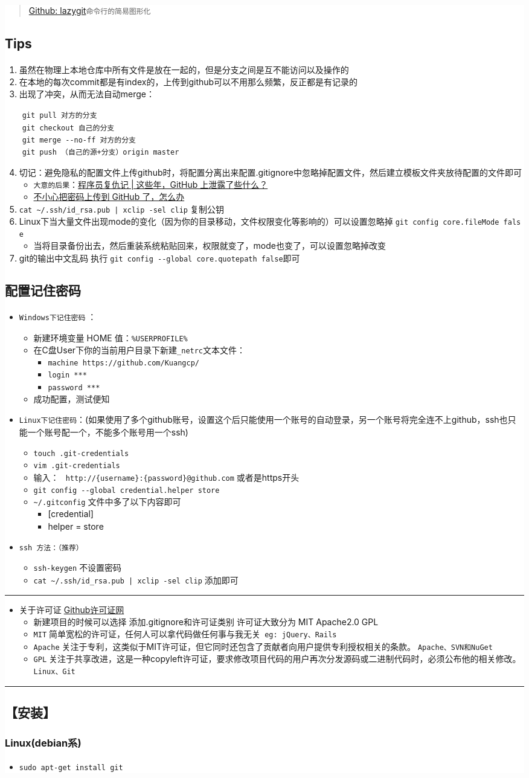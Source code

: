 > [Github: lazygit](https://github.com/jesseduffield/lazygit)`命令行的简易图形化`

## Tips
1. 虽然在物理上本地仓库中所有文件是放在一起的，但是分支之间是互不能访问以及操作的
2. 在本地的每次commit都是有index的，上传到github可以不用那么频繁，反正都是有记录的
3. 出现了冲突，从而无法自动merge：
```
    git pull 对方的分支
    git checkout 自己的分支
    git merge --no-ff 对方的分支
    git push （自己的源+分支）origin master
```
4. 切记：避免隐私的配置文件上传github时，将配置分离出来配置.gitignore中忽略掉配置文件，然后建立模板文件夹放待配置的文件即可
    -  `大意的后果`：[程序员复仇记 | 这些年，GitHub 上泄露了些什么？](https://zhuanlan.zhihu.com/p/33424997)
    - [不小心把密码上传到 GitHub 了，怎么办](https://www.bennythink.com/git-password.html)
5. `cat ~/.ssh/id_rsa.pub | xclip -sel clip` 复制公钥
6. Linux下当大量文件出现mode的变化（因为你的目录移动，文件权限变化等影响的）可以设置忽略掉 `git config core.fileMode false`
    * 当将目录备份出去，然后重装系统粘贴回来，权限就变了，mode也变了，可以设置忽略掉改变
7. git的输出中文乱码 执行 `git config --global core.quotepath false`即可

## 配置记住密码
-  `Windows下记住密码` ： 
    * 新建环境变量 HOME 值：`%USERPROFILE%`
    * 在C盘User下你的当前用户目录下新建` _netrc `文本文件： 
        * `machine https://github.com/Kuangcp/`
        * `login ***`
        * `password ***` 
    * 成功配置，测试便知

- `Linux下记住密码`：(如果使用了多个github账号，设置这个后只能使用一个账号的自动登录，另一个账号将完全连不上github，ssh也只能一个账号配一个，不能多个账号用一个ssh)
    * `touch .git-credentials`
    * `vim .git-credentials`
    * 输入： ` http://{username}:{password}@github.com` 或者是https开头
    * `git config --global credential.helper store`
    * `~/.gitconfig` 文件中多了以下内容即可
        * [credential]
        * helper = store

- `ssh 方法：（推荐）`
    - `ssh-keygen` 不设置密码
    - `cat ~/.ssh/id_rsa.pub | xclip -sel clip`  添加即可

*********
- 关于许可证 [Github许可证网](https://choosealicense.com/licenses/)
    - 新建项目的时候可以选择 添加.gitignore和许可证类别 许可证大致分为 MIT Apache2.0 GPL 
    - `MIT` 简单宽松的许可证，任何人可以拿代码做任何事与我无关` eg: jQuery、Rails` 
    - `Apache` 关注于专利，这类似于MIT许可证，但它同时还包含了贡献者向用户提供专利授权相关的条款。 `Apache、SVN和NuGet`
    - `GPL` 关注于共享改进，这是一种copyleft许可证，要求修改项目代码的用户再次分发源码或二进制代码时，必须公布他的相关修改。 `Linux、Git`

**********
## 【安装】 
### Linux(debian系)
- `sudo apt-get install git`
